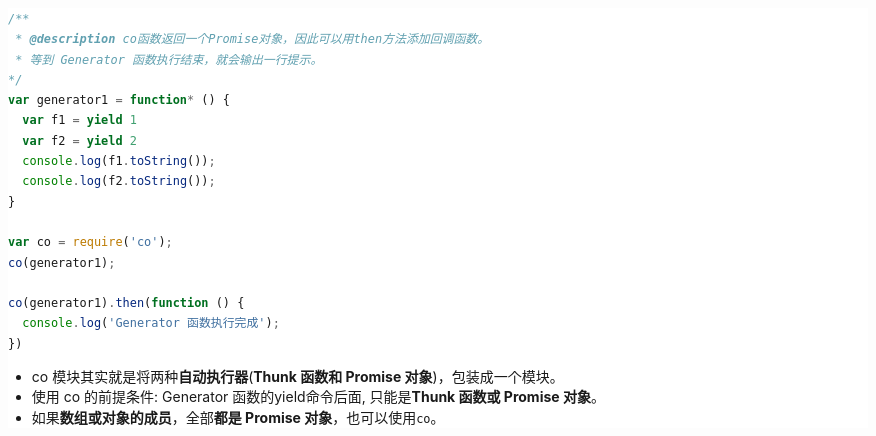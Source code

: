 ```javascript
/**
 * @description co函数返回一个Promise对象，因此可以用then方法添加回调函数。
 * 等到 Generator 函数执行结束，就会输出一行提示。
*/
var generator1 = function* () {
  var f1 = yield 1
  var f2 = yield 2
  console.log(f1.toString());
  console.log(f2.toString());
}

var co = require('co');
co(generator1);

co(generator1).then(function () {
  console.log('Generator 函数执行完成');
})
```

- co 模块其实就是将两种**自动执行器**(**Thunk 函数和 Promise 对象**)，包装成一个模块。
- 使用 co 的前提条件: Generator 函数的yield命令后面, 只能是**Thunk 函数或 Promise 对象**。
- 如果**数组或对象的成员**，全部**都是 Promise 对象**，也可以使用`co`。